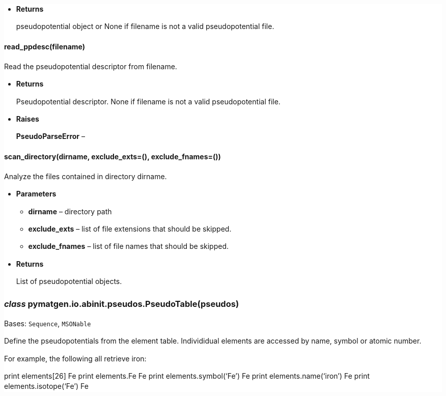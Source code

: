 
* **Returns**

    pseudopotential object or None if filename is not a valid pseudopotential file.



#### read_ppdesc(filename)
Read the pseudopotential descriptor from filename.


* **Returns**

    Pseudopotential descriptor. None if filename is not a valid pseudopotential file.



* **Raises**

    **PseudoParseError** –



#### scan_directory(dirname, exclude_exts=(), exclude_fnames=())
Analyze the files contained in directory dirname.


* **Parameters**


    * **dirname** – directory path


    * **exclude_exts** – list of file extensions that should be skipped.


    * **exclude_fnames** – list of file names that should be skipped.



* **Returns**

    List of pseudopotential objects.



### _class_ pymatgen.io.abinit.pseudos.PseudoTable(pseudos)
Bases: `Sequence`, `MSONable`

Define the pseudopotentials from the element table.
Individidual elements are accessed by name, symbol or atomic number.

For example, the following all retrieve iron:

print elements[26]
Fe
print elements.Fe
Fe
print elements.symbol(‘Fe’)
Fe
print elements.name(‘iron’)
Fe
print elements.isotope(‘Fe’)
Fe

